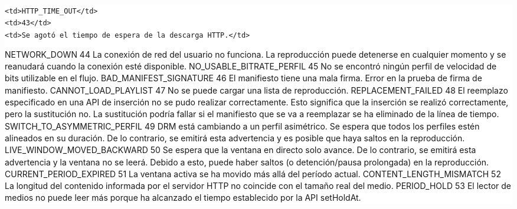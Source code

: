     <td>HTTP_TIME_OUT</td>
    <td>43</td>
    <td>Se agotó el tiempo de espera de la descarga HTTP.</td>
  </tr>
  <tr>
    <td>NETWORK_DOWN</td>
    <td>44</td>
    <td>La conexión de red del usuario no funciona. La reproducción puede detenerse en cualquier momento y se reanudará cuando la conexión esté disponible.</td>
  </tr>
  <tr>
    <td>NO_USABLE_BITRATE_PERFIL</td>
    <td>45</td>
    <td>No se encontró ningún perfil de velocidad de bits utilizable en el flujo.</td>
  </tr>
  <tr>
    <td>BAD_MANIFEST_SIGNATURE</td>
    <td>46</td>
    <td>El manifiesto tiene una mala firma. Error en la prueba de firma de manifiesto.</td>
  </tr>
  <tr>
    <td>CANNOT_LOAD_PLAYLIST</td>
    <td>47</td>
    <td>No se puede cargar una lista de reproducción.</td>
  </tr>
  <tr>
    <td>REPLACEMENT_FAILED</td>
    <td>48</td>
    <td>El reemplazo especificado en una API de inserción no se pudo realizar correctamente. Esto significa que la inserción se realizó correctamente, pero la sustitución no. La sustitución podría fallar si el manifiesto que se va a reemplazar se ha eliminado de la línea de tiempo.</td>
  </tr>
  <tr>
    <td>SWITCH_TO_ASYMMETRIC_PERFIL</td>
    <td>49</td>
    <td>DRM está cambiando a un perfil asimétrico. Se espera que todos los perfiles estén alineados en su duración. De lo contrario, se emitirá esta advertencia y es posible que haya saltos en la reproducción.</td>
  </tr>
  <tr>
    <td>LIVE_WINDOW_MOVED_BACKWARD</td>
    <td>50</td>
    <td>Se espera que la ventana en directo solo avance. De lo contrario, se emitirá esta advertencia y la ventana no se leerá. Debido a esto, puede haber saltos (o detención/pausa prolongada) en la reproducción.</td>
  </tr>
  <tr>
    <td>CURRENT_PERIOD_EXPIRED</td>
    <td>51</td>
    <td>La ventana activa se ha movido más allá del período actual.</td>
  </tr>
  <tr>
    <td>CONTENT_LENGTH_MISMATCH</td>
    <td>52</td>
    <td>La longitud del contenido informada por el servidor HTTP no coincide con el tamaño real del medio.</td>
  </tr>
  <tr>
    <td>PERIOD_HOLD</td>
    <td>53</td>
    <td>El lector de medios no puede leer más porque ha alcanzado el tiempo establecido por la API setHoldAt.</td>
  </tr>
  <tr>  